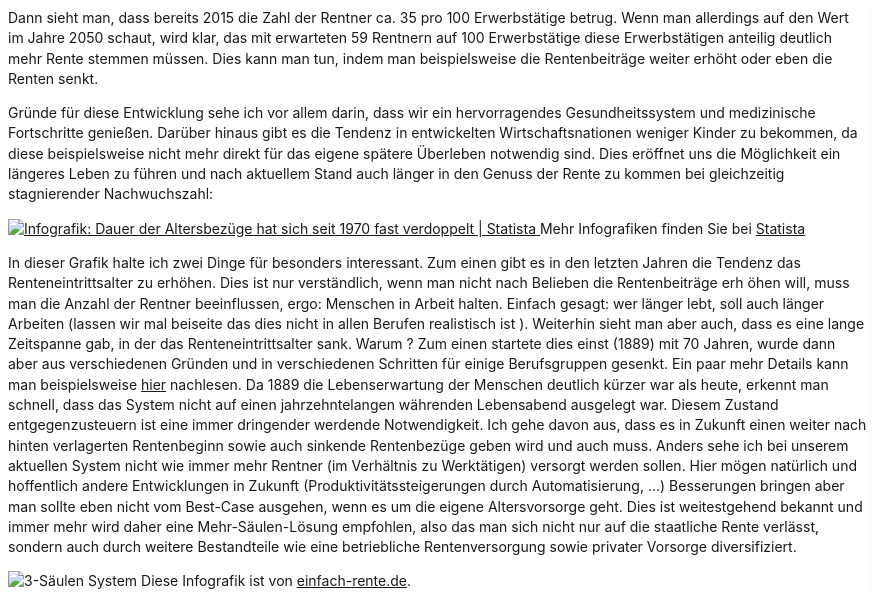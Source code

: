Dann sieht man, dass bereits 2015 die Zahl der Rentner ca. 35 pro 100 Erwerbstätige betrug. Wenn man allerdings auf den Wert im Jahre 2050 schaut, wird klar, das mit erwarteten 59 Rentnern auf 100 Erwerbstätige diese Erwerbstätigen anteilig deutlich mehr Rente stemmen müssen. Dies kann man tun, indem man beispielsweise die Rentenbeiträge weiter erhöht oder eben die Renten senkt.

Gründe für diese Entwicklung sehe ich vor allem darin, dass wir ein hervorragendes Gesundheitssystem und medizinische Fortschritte genießen. Darüber hinaus gibt es die Tendenz in entwickelten Wirtschaftsnationen weniger Kinder zu bekommen, da diese beispielsweise nicht mehr direkt für das eigene spätere Überleben notwendig sind. Dies eröffnet uns die Möglichkeit ein längeres Leben zu führen und nach aktuellem Stand auch länger in den Genuss der Rente zu kommen bei gleichzeitig stagnierender Nachwuchszahl:

<a
  href="https://de.statista.com/infografik/2026/durchschnittliches-renten--und-pensions-eintrittsalter-und-bezugsdauer/"
  title="Infografik: Dauer der Altersbezüge hat sich seit 1970 fast verdoppelt | Statista">
  <img
    src="https://infographic.statista.com/normal/infografik_2026_durchschnittliches_Renten-_und_Pensions-Eintrittsalter_und_Bezugsdauer_n.jpg" alt="Infografik: Dauer der Altersbezüge hat sich seit 1970 fast verdoppelt | Statista"
    width="100%"
    height="auto"
    style="width: 100%; height: auto !important; max-width:960px;-ms-interpolation-mode: bicubic;"/>
</a>
Mehr Infografiken finden Sie bei <a href="https://de.statista.com/infografik/">Statista</a>

In dieser Grafik halte ich zwei Dinge für besonders interessant. Zum einen gibt es in den letzten Jahren die Tendenz
 das Renteneintrittsalter zu erhöhen. Dies ist nur verständlich, wenn man nicht nach Belieben die Rentenbeiträge erh
 öhen will, muss man die Anzahl der Rentner beeinflussen, ergo: Menschen in Arbeit halten. Einfach gesagt: wer länger
  lebt, soll auch länger Arbeiten (lassen wir mal beiseite das dies nicht in allen Berufen realistisch ist
  ). Weiterhin sieht man aber auch, dass es eine lange Zeitspanne gab, in der das Renteneintrittsalter sank. Warum
  ? Zum einen startete dies einst (1889) mit 70 Jahren, wurde dann aber aus verschiedenen Gründen und in verschiedenen Schritten für einige Berufsgruppen gesenkt. Ein paar mehr Details kann man beispielsweise [hier](http://www.bpb.de/politik/innenpolitik/rentenpolitik/223218/die-entwicklung-der-altersgrenze) nachlesen. Da 1889 die Lebenserwartung der Menschen deutlich kürzer war als heute, erkennt man schnell, dass das System nicht auf einen jahrzehntelangen währenden Lebensabend ausgelegt war. Diesem Zustand entgegenzusteuern ist eine immer dringender werdende Notwendigkeit. Ich gehe davon aus, dass es in Zukunft einen weiter nach hinten verlagerten Rentenbeginn sowie auch sinkende Rentenbezüge geben wird und auch muss. Anders sehe ich bei unserem aktuellen System nicht wie immer mehr Rentner (im Verhältnis zu Werktätigen) versorgt werden sollen. Hier mögen natürlich und hoffentlich andere Entwicklungen in Zukunft (Produktivitätssteigerungen durch Automatisierung, ...) Besserungen bringen aber man sollte eben nicht vom Best-Case ausgehen, wenn es um die eigene Altersvorsorge geht.
Dies ist weitestgehend bekannt und immer mehr wird daher eine Mehr-Säulen-Lösung empfohlen, also das man sich nicht nur auf die staatliche Rente verlässt, sondern auch durch weitere Bestandteile wie eine betriebliche Rentenversorgung sowie privater Vorsorge diversifiziert.

![3-Säulen System](/blog/assets/geldkram/gk2-altersabsicherung-3-saeulen-system-infografik-gross.gif)
Diese Infografik ist von <a href="https://www.einfach-rente.de" target="_blank">einfach-rente.de</a>.
